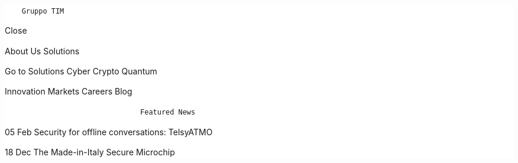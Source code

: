 






        Gruppo TIM
      

















Close











About Us
Solutions

Go to Solutions
Cyber
Crypto
Quantum


Innovation
Markets
Careers
Blog



									Featured News						






05 Feb
Security for offline conversations: TelsyATMO









18 Dec
The Made-in-Italy Secure Microchip




